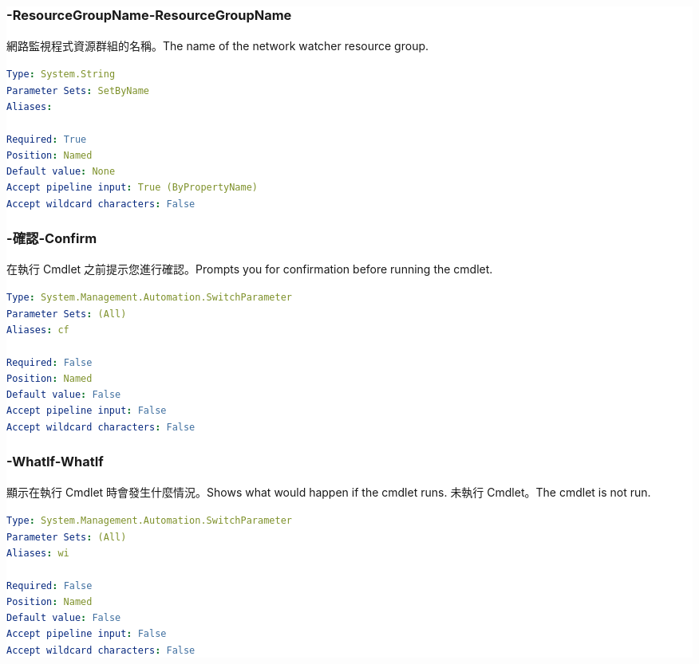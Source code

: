### <span data-ttu-id="53e0a-130">-ResourceGroupName</span><span class="sxs-lookup"><span data-stu-id="53e0a-130">-ResourceGroupName</span></span>
<span data-ttu-id="53e0a-131">網路監視程式資源群組的名稱。</span><span class="sxs-lookup"><span data-stu-id="53e0a-131">The name of the network watcher resource group.</span></span>

```yaml
Type: System.String
Parameter Sets: SetByName
Aliases:

Required: True
Position: Named
Default value: None
Accept pipeline input: True (ByPropertyName)
Accept wildcard characters: False
```

### <span data-ttu-id="53e0a-132">-確認</span><span class="sxs-lookup"><span data-stu-id="53e0a-132">-Confirm</span></span>
<span data-ttu-id="53e0a-133">在執行 Cmdlet 之前提示您進行確認。</span><span class="sxs-lookup"><span data-stu-id="53e0a-133">Prompts you for confirmation before running the cmdlet.</span></span>

```yaml
Type: System.Management.Automation.SwitchParameter
Parameter Sets: (All)
Aliases: cf

Required: False
Position: Named
Default value: False
Accept pipeline input: False
Accept wildcard characters: False
```

### <span data-ttu-id="53e0a-134">-WhatIf</span><span class="sxs-lookup"><span data-stu-id="53e0a-134">-WhatIf</span></span>
<span data-ttu-id="53e0a-135">顯示在執行 Cmdlet 時會發生什麼情況。</span><span class="sxs-lookup"><span data-stu-id="53e0a-135">Shows what would happen if the cmdlet runs.</span></span>
<span data-ttu-id="53e0a-136">未執行 Cmdlet。</span><span class="sxs-lookup"><span data-stu-id="53e0a-136">The cmdlet is not run.</span></span>

```yaml
Type: System.Management.Automation.SwitchParameter
Parameter Sets: (All)
Aliases: wi

Required: False
Position: Named
Default value: False
Accept pipeline input: False
Accept wildcard characters: False
```
